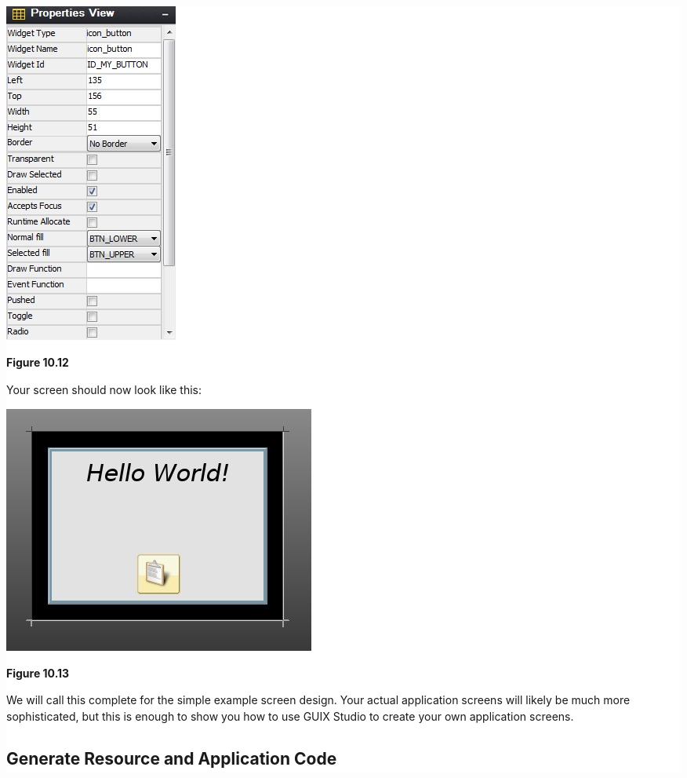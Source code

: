 ![Screenshot of the Properties View for the icon button style widget.](./media/guix-studio/image81.jpg)

**Figure 10.12**

Your screen should now look like this:

![Screenshot of a pop-up menu with the Hello World and clipboard icon.](./media/guix-studio/image82.jpg)

**Figure 10.13**

We will call this complete for the simple example screen design. Your actual application screens will likely be much more sophisticated, but this is enough to show you how to use GUIX Studio to create your own application screens.

## Generate Resource and Application Code
